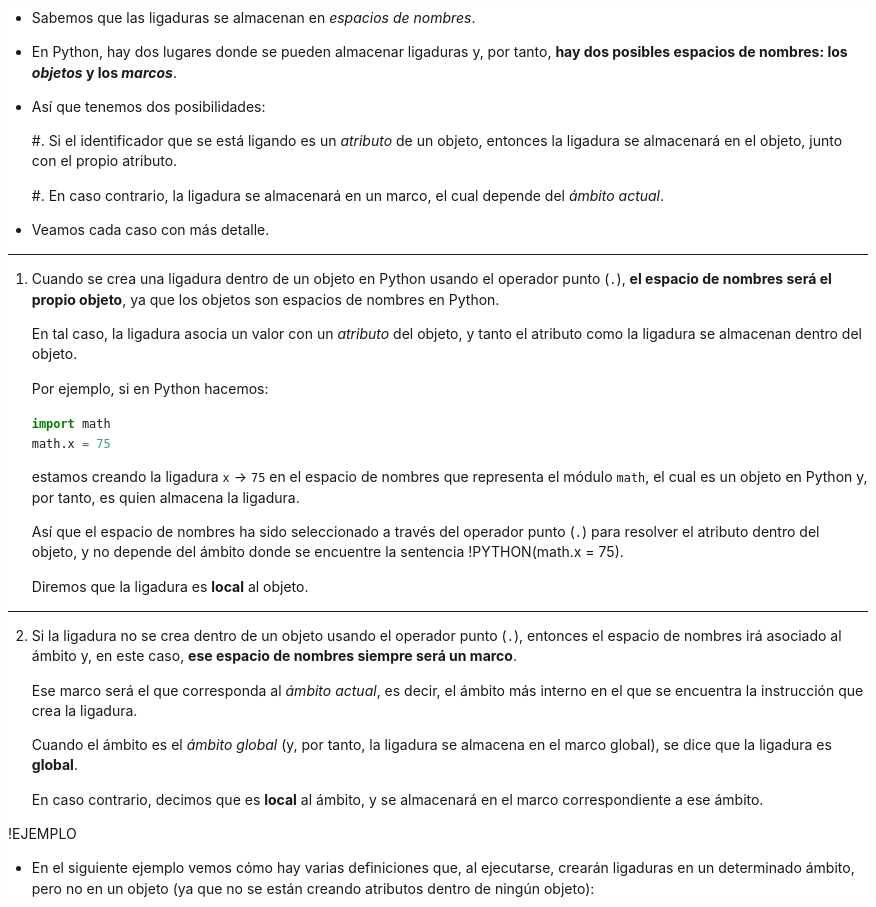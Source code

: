 - Sabemos que las ligaduras se almacenan en _espacios de nombres_.

- En Python, hay dos lugares donde se pueden almacenar ligaduras y, por tanto,
  **hay dos posibles espacios de nombres: los _objetos_ y los _marcos_**.

- Así que tenemos dos posibilidades:

  #. Si el identificador que se está ligando es un _atributo_ de un objeto,
     entonces la ligadura se almacenará en el objeto, junto con el propio
     atributo.

  #. En caso contrario, la ligadura se almacenará en un marco, el cual depende
     del _ámbito actual_.

- Veamos cada caso con más detalle.

---

1. Cuando se crea una ligadura dentro de un objeto en Python usando el operador
   punto (`.`), **el espacio de nombres será el propio objeto**, ya que los
   objetos son espacios de nombres en Python.

   En tal caso, la ligadura asocia un valor con un _atributo_ del objeto, y
   tanto el atributo como la ligadura se almacenan dentro del objeto.

   Por ejemplo, si en Python hacemos:

   ```python
   import math
   math.x = 75
   ```

   estamos creando la ligadura `x` → `75` en el espacio de nombres que
   representa el módulo `math`, el cual es un objeto en Python y, por tanto, es
   quien almacena la ligadura.

   Así que el espacio de nombres ha sido seleccionado a través del operador
   punto (`.`) para resolver el atributo dentro del objeto, y no depende del
   ámbito donde se encuentre la sentencia !PYTHON(math.x = 75).

   Diremos que la ligadura es **local** al objeto.

---

2. Si la ligadura no se crea dentro de un objeto usando el operador punto
   (`.`), entonces el espacio de nombres irá asociado al ámbito y, en este
   caso, **ese espacio de nombres siempre será un marco**.

   Ese marco será el que corresponda al _ámbito actual_, es decir, el ámbito
   más interno en el que se encuentra la instrucción que crea la ligadura.

   Cuando el ámbito es el _ámbito global_ (y, por tanto, la ligadura se
   almacena en el marco global), se dice que la ligadura es **global**.

   En caso contrario, decimos que es **local** al ámbito, y se almacenará en el
   marco correspondiente a ese ámbito.

!EJEMPLO

- En el siguiente ejemplo vemos cómo hay varias definiciones que, al
  ejecutarse, crearán ligaduras en un determinado ámbito, pero no en un objeto
  (ya que no se están creando atributos dentro de ningún objeto):
